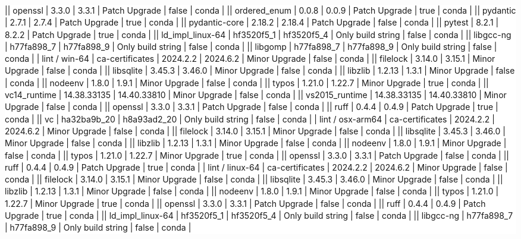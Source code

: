 || openssl | 3.3.0 | 3.3.1 | Patch Upgrade | false | conda |
|| ordered_enum | 0.0.8 | 0.0.9 | Patch Upgrade | true | conda |
|| pydantic | 2.7.1 | 2.7.4 | Patch Upgrade | true | conda |
|| pydantic-core | 2.18.2 | 2.18.4 | Patch Upgrade | false | conda |
|| pytest | 8.2.1 | 8.2.2 | Patch Upgrade | true | conda |
|| ld_impl_linux-64 | hf3520f5_1 | hf3520f5_4 | Only build string | false | conda |
|| libgcc-ng | h77fa898_7 | h77fa898_9 | Only build string | false | conda |
|| libgomp | h77fa898_7 | h77fa898_9 | Only build string | false | conda |
| lint / win-64 | ca-certificates | 2024.2.2 | 2024.6.2 | Minor Upgrade | false | conda |
|| filelock | 3.14.0 | 3.15.1 | Minor Upgrade | false | conda |
|| libsqlite | 3.45.3 | 3.46.0 | Minor Upgrade | false | conda |
|| libzlib | 1.2.13 | 1.3.1 | Minor Upgrade | false | conda |
|| nodeenv | 1.8.0 | 1.9.1 | Minor Upgrade | false | conda |
|| typos | 1.21.0 | 1.22.7 | Minor Upgrade | true | conda |
|| vc14_runtime | 14.38.33135 | 14.40.33810 | Minor Upgrade | false | conda |
|| vs2015_runtime | 14.38.33135 | 14.40.33810 | Minor Upgrade | false | conda |
|| openssl | 3.3.0 | 3.3.1 | Patch Upgrade | false | conda |
|| ruff | 0.4.4 | 0.4.9 | Patch Upgrade | true | conda |
|| vc | ha32ba9b_20 | h8a93ad2_20 | Only build string | false | conda |
| lint / osx-arm64 | ca-certificates | 2024.2.2 | 2024.6.2 | Minor Upgrade | false | conda |
|| filelock | 3.14.0 | 3.15.1 | Minor Upgrade | false | conda |
|| libsqlite | 3.45.3 | 3.46.0 | Minor Upgrade | false | conda |
|| libzlib | 1.2.13 | 1.3.1 | Minor Upgrade | false | conda |
|| nodeenv | 1.8.0 | 1.9.1 | Minor Upgrade | false | conda |
|| typos | 1.21.0 | 1.22.7 | Minor Upgrade | true | conda |
|| openssl | 3.3.0 | 3.3.1 | Patch Upgrade | false | conda |
|| ruff | 0.4.4 | 0.4.9 | Patch Upgrade | true | conda |
| lint / linux-64 | ca-certificates | 2024.2.2 | 2024.6.2 | Minor Upgrade | false | conda |
|| filelock | 3.14.0 | 3.15.1 | Minor Upgrade | false | conda |
|| libsqlite | 3.45.3 | 3.46.0 | Minor Upgrade | false | conda |
|| libzlib | 1.2.13 | 1.3.1 | Minor Upgrade | false | conda |
|| nodeenv | 1.8.0 | 1.9.1 | Minor Upgrade | false | conda |
|| typos | 1.21.0 | 1.22.7 | Minor Upgrade | true | conda |
|| openssl | 3.3.0 | 3.3.1 | Patch Upgrade | false | conda |
|| ruff | 0.4.4 | 0.4.9 | Patch Upgrade | true | conda |
|| ld_impl_linux-64 | hf3520f5_1 | hf3520f5_4 | Only build string | false | conda |
|| libgcc-ng | h77fa898_7 | h77fa898_9 | Only build string | false | conda |